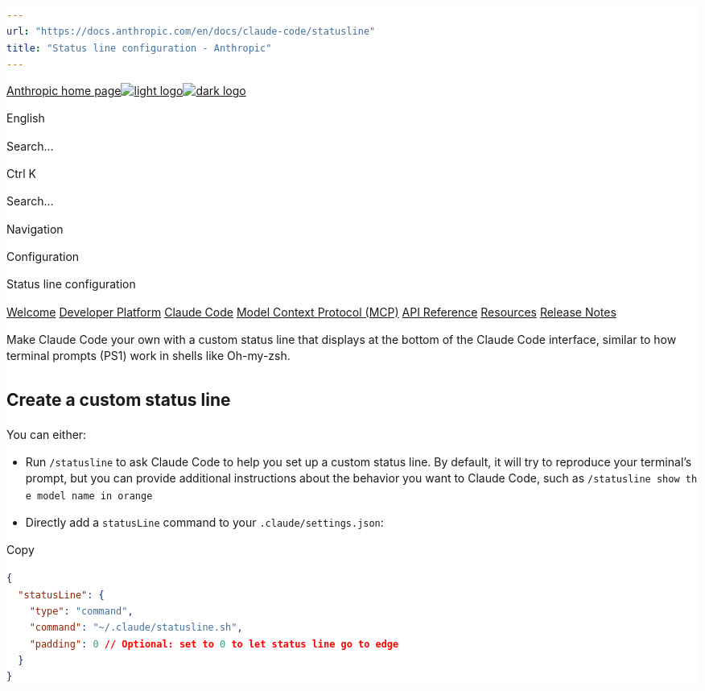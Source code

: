 ```yaml
---
url: "https://docs.anthropic.com/en/docs/claude-code/statusline"
title: "Status line configuration - Anthropic"
---
```


[Anthropic home page![light logo](https://mintlify.s3.us-west-1.amazonaws.com/anthropic/logo/light.svg)![dark logo](https://mintlify.s3.us-west-1.amazonaws.com/anthropic/logo/dark.svg)](https://docs.anthropic.com/)

English

Search...

Ctrl K

Search...

Navigation

Configuration

Status line configuration

[Welcome](https://docs.anthropic.com/en/home) [Developer Platform](https://docs.anthropic.com/en/docs/intro) [Claude Code](https://docs.anthropic.com/en/docs/claude-code/overview) [Model Context Protocol (MCP)](https://docs.anthropic.com/en/docs/mcp) [API Reference](https://docs.anthropic.com/en/api/messages) [Resources](https://docs.anthropic.com/en/resources/overview) [Release Notes](https://docs.anthropic.com/en/release-notes/overview)

Make Claude Code your own with a custom status line that displays at the bottom of the Claude Code interface, similar to how terminal prompts (PS1) work in shells like Oh-my-zsh.

## [​](https://docs.anthropic.com/en/docs/claude-code/statusline\#create-a-custom-status-line)  Create a custom status line

You can either:

- Run `/statusline` to ask Claude Code to help you set up a custom status line. By default, it will try to reproduce your terminal’s prompt, but you can provide additional instructions about the behavior you want to Claude Code, such as `/statusline show the model name in orange`

- Directly add a `statusLine` command to your `.claude/settings.json`:


Copy

```json
{
  "statusLine": {
    "type": "command",
    "command": "~/.claude/statusline.sh",
    "padding": 0 // Optional: set to 0 to let status line go to edge
  }
}

```

